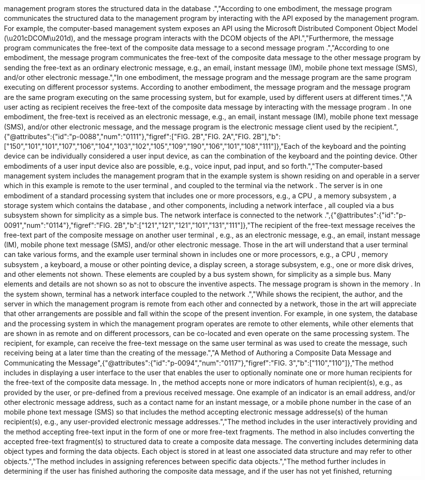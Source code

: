 management program  stores the structured data in the database .","According to one embodiment, the message program communicates the structured data to the management program by interacting with the API exposed by the management program. For example, the computer-based management system exposes an API using the Microsoft Distributed Component Object Model (\u201cDCOM\u201d), and the message program interacts with the DCOM objects of the API.","Furthermore, the message program  communicates the free-text  of the composite data message to a second message program .","According to one embodiment, the message program communicates the free-text of the composite data message to the other message program by sending the free-text as an ordinary electronic message, e.g., an email, instant message (IM), mobile phone text message (SMS), and\/or other electronic message.","In one embodiment, the message program  and the message program  are the same program executing on different processor systems. According to another embodiment, the message program  and the message program  are the same program executing on the same processing system, but for example, used by different users at different times.","A user acting as recipient  receives the free-text of the composite data message by interacting with the message program . In one embodiment, the free-text is received as an electronic message, e.g., an email, instant message (IM), mobile phone text message (SMS), and\/or other electronic message, and the message program  is the electronic message client used by the recipient.",{"@attributes":{"id":"p-0088","num":"0111"},"figref":["FIG. 2B","FIG. 2A","FIG. 2B"],"b":["150","101","101","107","106","104","103","102","105","109","190","106","101","108","111"]},"Each of the keyboard and the pointing device can be individually considered a user input device, as can the combination of the keyboard and the pointing device. Other embodiments of a user input device also are possible, e.g., voice input, pad input, and so forth.","The computer-based management system includes the management program  that in the example system is shown residing on and operable in a server  which in this example is remote to the user terminal , and coupled to the terminal  via the network . The server  is in one embodiment of a standard processing system that includes one or more processors, e.g., a CPU , a memory subsystem , a storage system  which contains the database , and other components, including a network interface , all coupled via a bus subsystem  shown for simplicity as a simple bus. The network interface is connected to the network .",{"@attributes":{"id":"p-0091","num":"0114"},"figref":"FIG. 2B","b":["121","121","121","101","131","111"]},"The recipient  of the free-text message receives the free-text part of the composite message on another user terminal , e.g., as an electronic message, e.g., an email, instant message (IM), mobile phone text message (SMS), and\/or other electronic message. Those in the art will understand that a user terminal can take various forms, and the example user terminal  shown in  includes one or more processors, e.g., a CPU , memory subsystem , a keyboard, a mouse or other pointing device, a display screen, a storage subsystem, e.g., one or more disk drives, and other elements not shown. These elements are coupled by a bus system shown, for simplicity as a simple bus. Many elements and details are not shown so as not to obscure the inventive aspects. The message program  is shown in the memory . In the system shown, terminal  has a network interface  coupled to the network .","While  shows the recipient, the author, and the server in which the management program is remote from each other and connected by a network, those in the art will appreciate that other arrangements are possible and fall within the scope of the present invention. For example, in one system, the database  and the processing system in which the management program  operates are remote to other elements, while other elements that are shown in  as remote and on different processors, can be co-located and even operate on the same processing system. The recipient, for example, can receive the free-text message on the same user terminal as was used to create the message, such receiving being at a later time than the creating of the message.","A Method of Authoring a Composite Data Message and Communicating the Message",{"@attributes":{"id":"p-0094","num":"0117"},"figref":"FIG. 3","b":["110","110"]},"The method includes in  displaying a user interface to the user that enables the user to optionally nominate one or more human recipients for the free-text of the composite data message. In , the method accepts none or more indicators of human recipient(s), e.g., as provided by the user, or pre-defined from a previous received message. One example of an indicator is an email address, and\/or other electronic message address, such as a contact name for an instant message, or a mobile phone number in the case of an mobile phone text message (SMS) so that  includes the method accepting electronic message addresse(s) of the human recipient(s), e.g., any user-provided electronic message addresses.","The method includes in  the user interactively providing and the method accepting free-text input in the form of one or more free-text fragments. The method in  also includes converting the accepted free-text fragment(s) to structured data to create a composite data message. The converting includes determining data object types and forming the data objects. Each object is stored in at least one associated data structure and may refer to other objects.","The method includes in  assigning references between specific data objects.","The method further includes in  determining if the user has finished authoring the composite data message, and if the user has not yet finished, returning